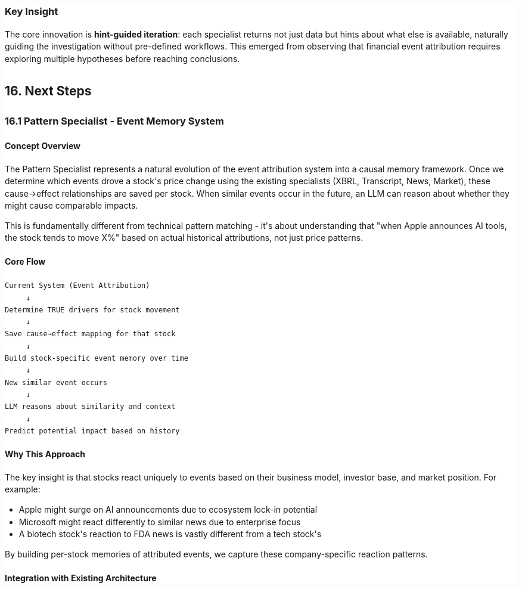 ### Key Insight

The core innovation is **hint-guided iteration**: each specialist returns not just data but hints about what else is available, naturally guiding the investigation without pre-defined workflows. This emerged from observing that financial event attribution requires exploring multiple hypotheses before reaching conclusions.

## 16. Next Steps

### 16.1 Pattern Specialist - Event Memory System

#### Concept Overview

The Pattern Specialist represents a natural evolution of the event attribution system into a causal memory framework. Once we determine which events drove a stock's price change using the existing specialists (XBRL, Transcript, News, Market), these cause→effect relationships are saved per stock. When similar events occur in the future, an LLM can reason about whether they might cause comparable impacts.

This is fundamentally different from technical pattern matching - it's about understanding that "when Apple announces AI tools, the stock tends to move X%" based on actual historical attributions, not just price patterns.

#### Core Flow

```
Current System (Event Attribution)
     ↓
Determine TRUE drivers for stock movement
     ↓
Save cause→effect mapping for that stock
     ↓
Build stock-specific event memory over time
     ↓
New similar event occurs
     ↓
LLM reasons about similarity and context
     ↓
Predict potential impact based on history
```

#### Why This Approach

The key insight is that stocks react uniquely to events based on their business model, investor base, and market position. For example:
- Apple might surge on AI announcements due to ecosystem lock-in potential
- Microsoft might react differently to similar news due to enterprise focus
- A biotech stock's reaction to FDA news is vastly different from a tech stock's

By building per-stock memories of attributed events, we capture these company-specific reaction patterns.

#### Integration with Existing Architecture
